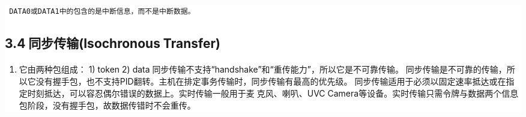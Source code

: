      DATA0或DATA1中的包含的是中断信息，而不是中断数据。
## 3.4 同步传输(Isochronous Transfer)
1) 它由两种包组成：
        1) token
        2) data
       同步传输不支持“handshake”和“重传能力”，所以它是不可靠传输。
      同步传输是不可靠的传输，所以它没有握手包，也不支持PID翻转。主机在排定事务传输时，同步传输有最高的优先级。
      同步传输适用于必须以固定速率抵达或在指定时刻抵达，可以容忍偶尔错误的数据上。实时传输一般用于麦
克风、喇叭、UVC Camera等设备。实时传输只需令牌与数据两个信息包阶段，没有握手包，故数据传错时不会重传。
